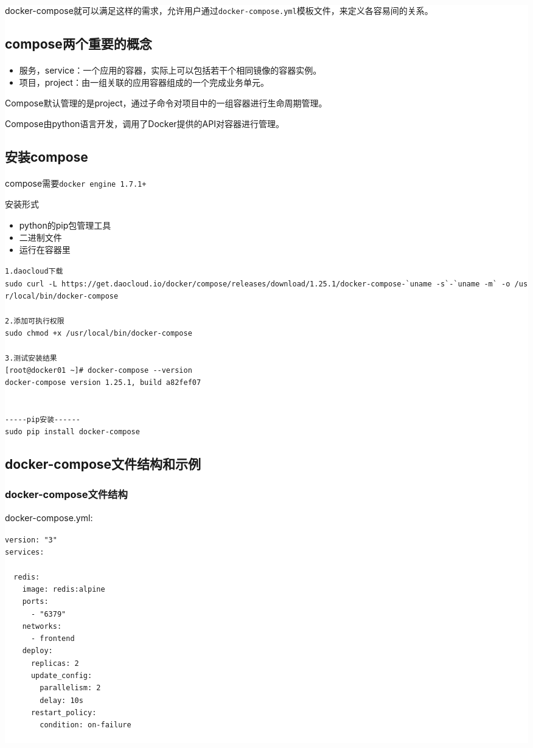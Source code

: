 docker-compose就可以满足这样的需求，允许用户通过`docker-compose.yml`模板文件，来定义各容易间的关系。

## compose两个重要的概念

- 服务，service：一个应用的容器，实际上可以包括若干个相同镜像的容器实例。
- 项目，project：由一组关联的应用容器组成的一个完成业务单元。

Compose默认管理的是project，通过子命令对项目中的一组容器进行生命周期管理。

Compose由python语言开发，调用了Docker提供的API对容器进行管理。

## 安装compose

compose需要`docker engine 1.7.1+`

安装形式

- python的pip包管理工具
- 二进制文件
- 运行在容器里

```
1.daocloud下载
sudo curl -L https://get.daocloud.io/docker/compose/releases/download/1.25.1/docker-compose-`uname -s`-`uname -m` -o /usr/local/bin/docker-compose

2.添加可执行权限
sudo chmod +x /usr/local/bin/docker-compose

3.测试安装结果
[root@docker01 ~]# docker-compose --version
docker-compose version 1.25.1, build a82fef07


-----pip安装------
sudo pip install docker-compose
```



## docker-compose文件结构和示例

### docker-compose文件结构

docker-compose.yml:

```vbnet

```

```
version: "3"
services:
 
  redis:
    image: redis:alpine
    ports:
      - "6379"
    networks:
      - frontend
    deploy:
      replicas: 2
      update_config:
        parallelism: 2
        delay: 10s
      restart_policy:
        condition: on-failure
 
```